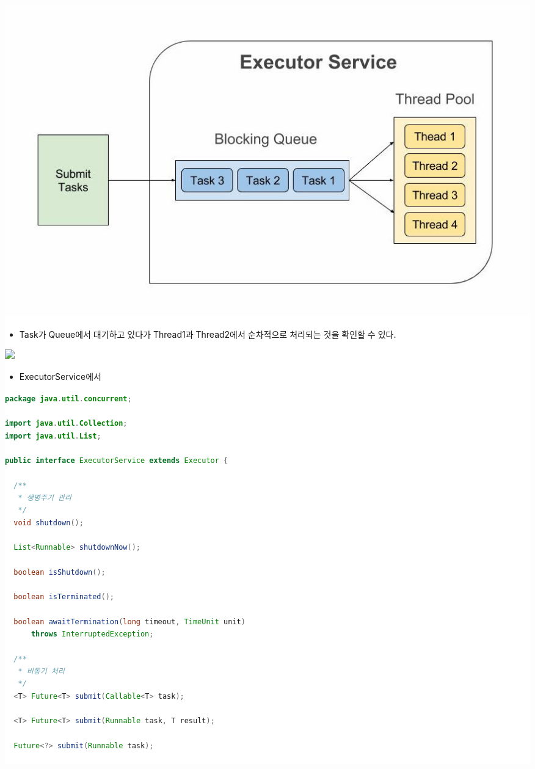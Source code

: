 <img src="img/thread3.jpeg">

- Task가 Queue에서 대기하고 있다가 Thread1과 Thread2에서 순차적으로 처리되는 것을 확인할 수 있다.

<img src="img/thread4.gif">

- ExecutorService에서 

```java
package java.util.concurrent;

import java.util.Collection;
import java.util.List;

public interface ExecutorService extends Executor {

  /**
   * 생명주기 관리
   */
  void shutdown();
    
  List<Runnable> shutdownNow();
  
  boolean isShutdown();
  
  boolean isTerminated();
  
  boolean awaitTermination(long timeout, TimeUnit unit)
      throws InterruptedException;
  
  /**
   * 비동기 처리
   */
  <T> Future<T> submit(Callable<T> task);
    
  <T> Future<T> submit(Runnable task, T result);
  
  Future<?> submit(Runnable task);
  
```